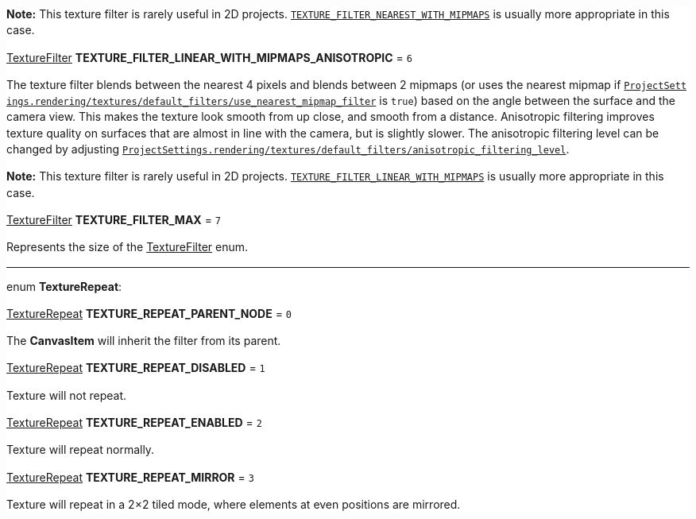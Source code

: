  **Note:** This texture filter is rarely useful in 2D projects. [`TEXTURE_FILTER_NEAREST_WITH_MIPMAPS`](class_canvasitem.md#class_canvasitem_constant_texture_filter_nearest_with_mipmaps) is usually more appropriate in this case.

<div id="_class_canvasitem_constant_texture_filter_linear_with_mipmaps_anisotropic"></div>

[TextureFilter](#enum_canvasitem_texturefilter) **TEXTURE_FILTER_LINEAR_WITH_MIPMAPS_ANISOTROPIC** = ``6``

The texture filter blends between the nearest 4 pixels and blends between 2 mipmaps (or uses the nearest mipmap if [`ProjectSettings.rendering/textures/default_filters/use_nearest_mipmap_filter`](class_projectsettings.md#class_projectsettings_property_rendering/textures/default_filters/use_nearest_mipmap_filter) is `true`) based on the angle between the surface and the camera view. This makes the texture look smooth from up close, and smooth from a distance. Anisotropic filtering improves texture quality on surfaces that are almost in line with the camera, but is slightly slower. The anisotropic filtering level can be changed by adjusting [`ProjectSettings.rendering/textures/default_filters/anisotropic_filtering_level`](class_projectsettings.md#class_projectsettings_property_rendering/textures/default_filters/anisotropic_filtering_level).

 **Note:** This texture filter is rarely useful in 2D projects. [`TEXTURE_FILTER_LINEAR_WITH_MIPMAPS`](class_canvasitem.md#class_canvasitem_constant_texture_filter_linear_with_mipmaps) is usually more appropriate in this case.

<div id="_class_canvasitem_constant_texture_filter_max"></div>

[TextureFilter](#enum_canvasitem_texturefilter) **TEXTURE_FILTER_MAX** = ``7``

Represents the size of the [TextureFilter](#enum_canvasitem_texturefilter) enum.



---

<div id="_class_enum_canvasitem_texturerepeat"></div>

enum **TextureRepeat**: <div id="enum_canvasitem_texturerepeat"></div>

<div id="_class_canvasitem_constant_texture_repeat_parent_node"></div>

[TextureRepeat](#enum_canvasitem_texturerepeat) **TEXTURE_REPEAT_PARENT_NODE** = ``0``

The **CanvasItem** will inherit the filter from its parent.

<div id="_class_canvasitem_constant_texture_repeat_disabled"></div>

[TextureRepeat](#enum_canvasitem_texturerepeat) **TEXTURE_REPEAT_DISABLED** = ``1``

Texture will not repeat.

<div id="_class_canvasitem_constant_texture_repeat_enabled"></div>

[TextureRepeat](#enum_canvasitem_texturerepeat) **TEXTURE_REPEAT_ENABLED** = ``2``

Texture will repeat normally.

<div id="_class_canvasitem_constant_texture_repeat_mirror"></div>

[TextureRepeat](#enum_canvasitem_texturerepeat) **TEXTURE_REPEAT_MIRROR** = ``3``

Texture will repeat in a 2×2 tiled mode, where elements at even positions are mirrored.

<div id="_class_canvasitem_constant_texture_repeat_max"></div>
